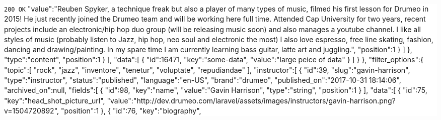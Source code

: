 ```200 OK```
                                "value":"Reuben Spyker, a technique freak but also a player of many types of music, filmed his first lesson for Drumeo in 2015! He just recently joined the Drumeo team and will be working here full time. Attended Cap University for two years, recent projects include an electronic\/hip hop duo group (will be releasing music soon) and also manages a youtube channel. I like all styles of music (probably listen to Jazz, hip hop, neo soul and electronic the most) I also love espresso, free line skating, fashion, dancing and drawing\/painting. In my spare time I am currently learning bass guitar, latte art and juggling.",
                                "position":1
                            }
                        ]
                    },
                    "type":"content",
                    "position":1
                }
            ],
            "data":[
                {
                    "id":16471,
                    "key":"some-data",
                    "value":"large peice of data"
                }
            ]
        }
    },
    "filter_options":{
        "topic":[
            "rock",
            "jazz",
            "inventore",
            "tenetur",
            "voluptate",
            "repudiandae"
        ],
        "instructor":[
            {
                "id":39,
                "slug":"gavin-harrison",
                "type":"instructor",
                "status":"published",
                "language":"en-US",
                "brand":"drumeo",
                "published_on":"2017-10-31 18:14:06",
                "archived_on":null,
                "fields":[
                    {
                        "id":98,
                        "key":"name",
                        "value":"Gavin Harrison",
                        "type":"string",
                        "position":1
                    }
                ],
                "data":[
                    {
                        "id":75,
                        "key":"head_shot_picture_url",
                        "value":"http:\/\/dev.drumeo.com\/laravel\/assets\/images\/instructors\/gavin-harrison.png?v=1504720892",
                        "position":1
                    },
                    {
                        "id":76,
                        "key":"biography",
```